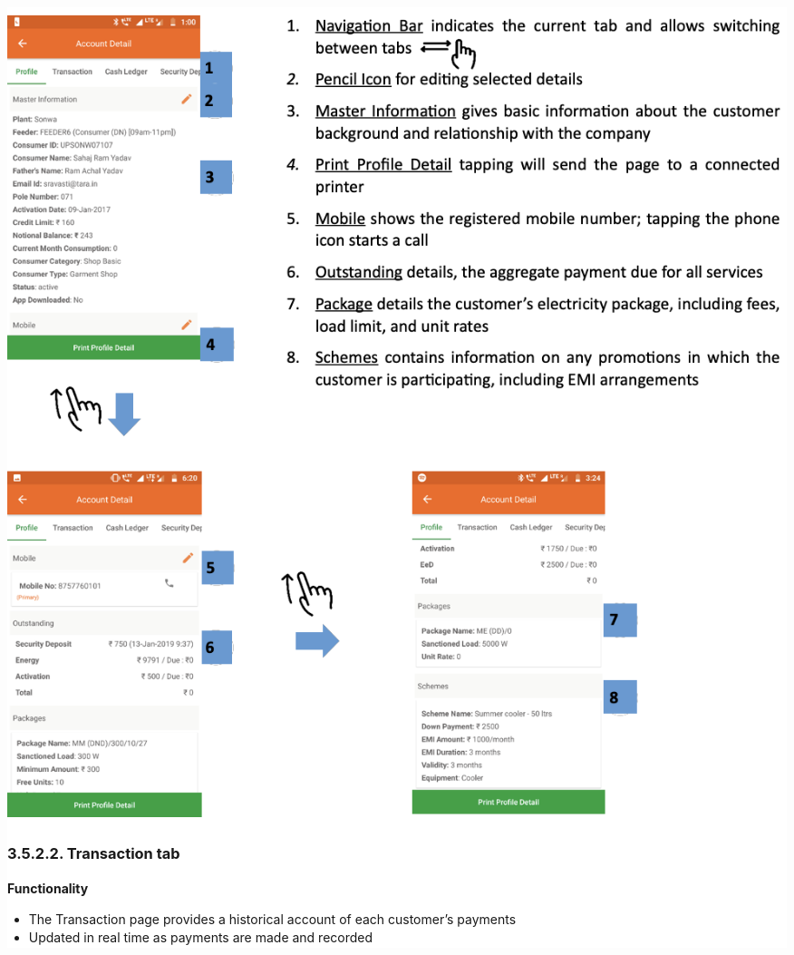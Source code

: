 ![Profile Tab](./assets/3.27_ProfileTab.png)

### 3.5.2.2. Transaction tab
**Functionality**
* The Transaction page provides a historical account of each customer’s payments
* Updated in real time as payments are made and recorded
